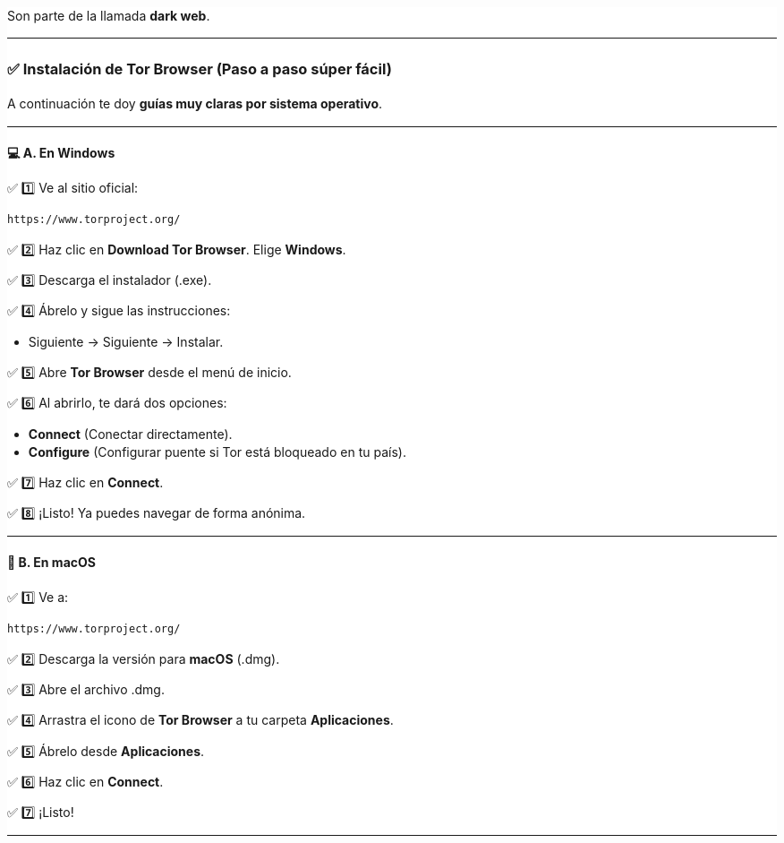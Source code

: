Son parte de la llamada **dark web**.

---

### ✅ Instalación de Tor Browser (Paso a paso súper fácil)

A continuación te doy **guías muy claras por sistema operativo**.

---

#### 💻 A. En Windows

✅ 1️⃣ Ve al sitio oficial:

```
https://www.torproject.org/
```

✅ 2️⃣ Haz clic en **Download Tor Browser**.
Elige **Windows**.

✅ 3️⃣ Descarga el instalador (.exe).

✅ 4️⃣ Ábrelo y sigue las instrucciones:

- Siguiente → Siguiente → Instalar.

✅ 5️⃣ Abre **Tor Browser** desde el menú de inicio.

✅ 6️⃣ Al abrirlo, te dará dos opciones:

- **Connect** (Conectar directamente).
- **Configure** (Configurar puente si Tor está bloqueado en tu país).

✅ 7️⃣ Haz clic en **Connect**.

✅ 8️⃣ ¡Listo! Ya puedes navegar de forma anónima.

---

#### 🍎 B. En macOS

✅ 1️⃣ Ve a:

```
https://www.torproject.org/
```

✅ 2️⃣ Descarga la versión para **macOS** (.dmg).

✅ 3️⃣ Abre el archivo .dmg.

✅ 4️⃣ Arrastra el icono de **Tor Browser** a tu carpeta **Aplicaciones**.

✅ 5️⃣ Ábrelo desde **Aplicaciones**.

✅ 6️⃣ Haz clic en **Connect**.

✅ 7️⃣ ¡Listo!

---
